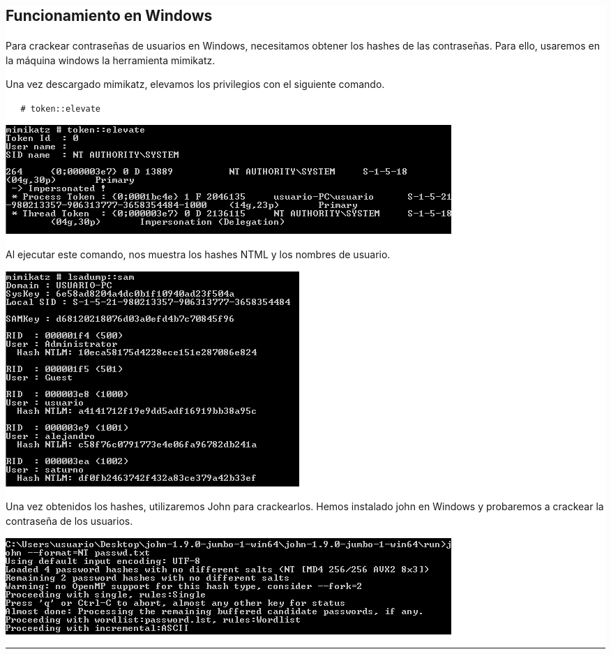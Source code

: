 
## **Funcionamiento en Windows**

Para crackear contraseñas de usuarios en Windows, necesitamos obtener los hashes de las contraseñas. Para ello, usaremos en la máquina windows la herramienta mimikatz.

Una vez descargado mimikatz, elevamos los privilegios con el siguiente comando.

`   # token::elevate`

![c6](img/alumno4/John_The_Ripper_c6.png)

Al ejecutar este comando, nos muestra los hashes NTML y los nombres de usuario.

![c7](img/alumno4/John_The_Ripper_c7.png)

Una vez obtenidos los hashes, utilizaremos John para crackearlos. Hemos instalado john en Windows y probaremos a crackear la contraseña de los usuarios.

![c8](img/alumno4/John_The_Ripper_c8.png)

---
